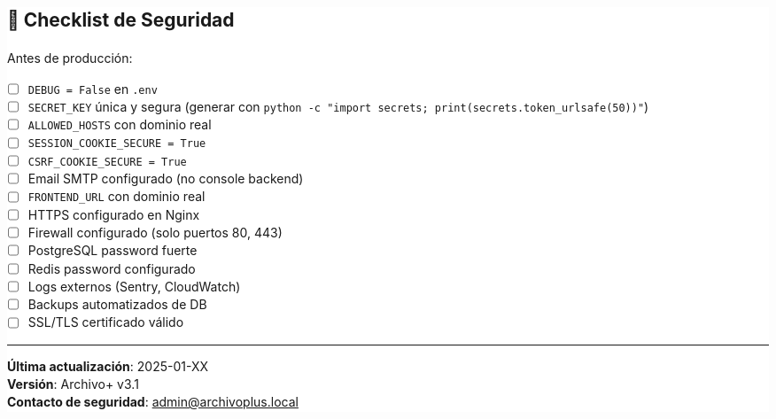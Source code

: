 ## 📝 Checklist de Seguridad

Antes de producción:

- [ ] `DEBUG = False` en `.env`
- [ ] `SECRET_KEY` única y segura (generar con `python -c "import secrets; print(secrets.token_urlsafe(50))"`)
- [ ] `ALLOWED_HOSTS` con dominio real
- [ ] `SESSION_COOKIE_SECURE = True`
- [ ] `CSRF_COOKIE_SECURE = True`
- [ ] Email SMTP configurado (no console backend)
- [ ] `FRONTEND_URL` con dominio real
- [ ] HTTPS configurado en Nginx
- [ ] Firewall configurado (solo puertos 80, 443)
- [ ] PostgreSQL password fuerte
- [ ] Redis password configurado
- [ ] Logs externos (Sentry, CloudWatch)
- [ ] Backups automatizados de DB
- [ ] SSL/TLS certificado válido

---

**Última actualización**: 2025-01-XX  
**Versión**: Archivo+ v3.1  
**Contacto de seguridad**: admin@archivoplus.local
